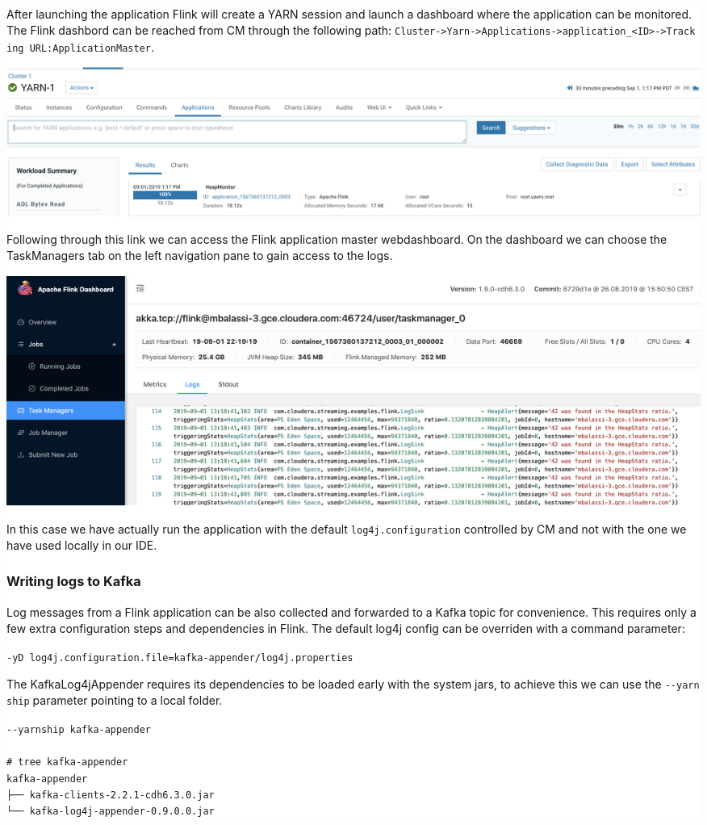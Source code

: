 After launching the application Flink will create a YARN session and launch a dashboard where the application can be monitored. The Flink dashbord can be reached from CM through the following path:
`Cluster->Yarn->Applications->application_<ID>->Tracking URL:ApplicationMaster`.

![YarnApp](images/YarnApp.png "The Flink application webdashboard is accessible from YARN.")

Following through this link we can access the Flink application master webdashboard. On the dashboard we can choose the TaskManagers tab on the left navigation pane to gain access to the logs.

![TaskLogs](images/TaskLogs.png "The logs are accesible on the TaskManager pane of the webdashboard.")

In this case we have actually run the application with the default `log4j.configuration` controlled by CM and not with the one we have used locally in our IDE.

### Writing logs to Kafka
Log messages from a Flink application can be also collected and forwarded to a Kafka topic for convenience. This requires only a few extra configuration steps and dependencies in Flink. The default log4j config can be overriden with a command parameter:

```
-yD log4j.configuration.file=kafka-appender/log4j.properties
```

The KafkaLog4jAppender requires its dependencies to be loaded early with the system jars, to achieve this we can use the `--yarnship` parameter pointing to a local folder.
```
--yarnship kafka-appender

# tree kafka-appender
kafka-appender
├── kafka-clients-2.2.1-cdh6.3.0.jar
└── kafka-log4j-appender-0.9.0.0.jar
```
